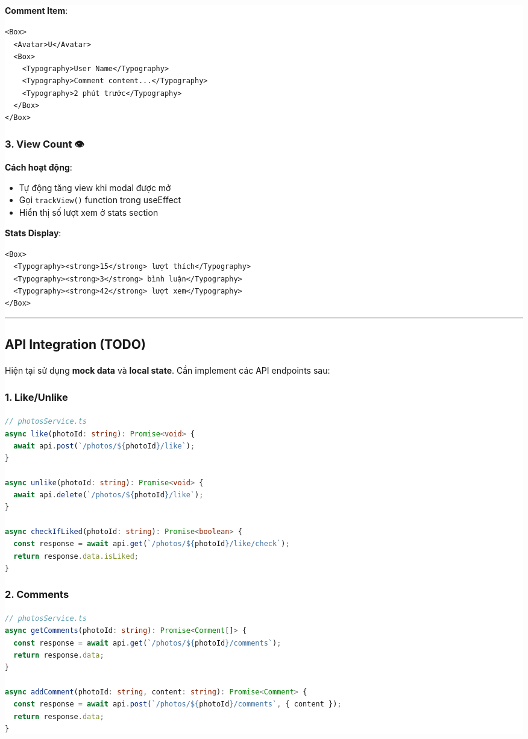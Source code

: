 **Comment Item**:
```tsx
<Box>
  <Avatar>U</Avatar>
  <Box>
    <Typography>User Name</Typography>
    <Typography>Comment content...</Typography>
    <Typography>2 phút trước</Typography>
  </Box>
</Box>
```

### 3. View Count 👁️

**Cách hoạt động**:
- Tự động tăng view khi modal được mở
- Gọi `trackView()` function trong useEffect
- Hiển thị số lượt xem ở stats section

**Stats Display**:
```tsx
<Box>
  <Typography><strong>15</strong> lượt thích</Typography>
  <Typography><strong>3</strong> bình luận</Typography>
  <Typography><strong>42</strong> lượt xem</Typography>
</Box>
```

---

## API Integration (TODO)

Hiện tại sử dụng **mock data** và **local state**. Cần implement các API endpoints sau:

### 1. Like/Unlike
```typescript
// photosService.ts
async like(photoId: string): Promise<void> {
  await api.post(`/photos/${photoId}/like`);
}

async unlike(photoId: string): Promise<void> {
  await api.delete(`/photos/${photoId}/like`);
}

async checkIfLiked(photoId: string): Promise<boolean> {
  const response = await api.get(`/photos/${photoId}/like/check`);
  return response.data.isLiked;
}
```

### 2. Comments
```typescript
// photosService.ts
async getComments(photoId: string): Promise<Comment[]> {
  const response = await api.get(`/photos/${photoId}/comments`);
  return response.data;
}

async addComment(photoId: string, content: string): Promise<Comment> {
  const response = await api.post(`/photos/${photoId}/comments`, { content });
  return response.data;
}
```

